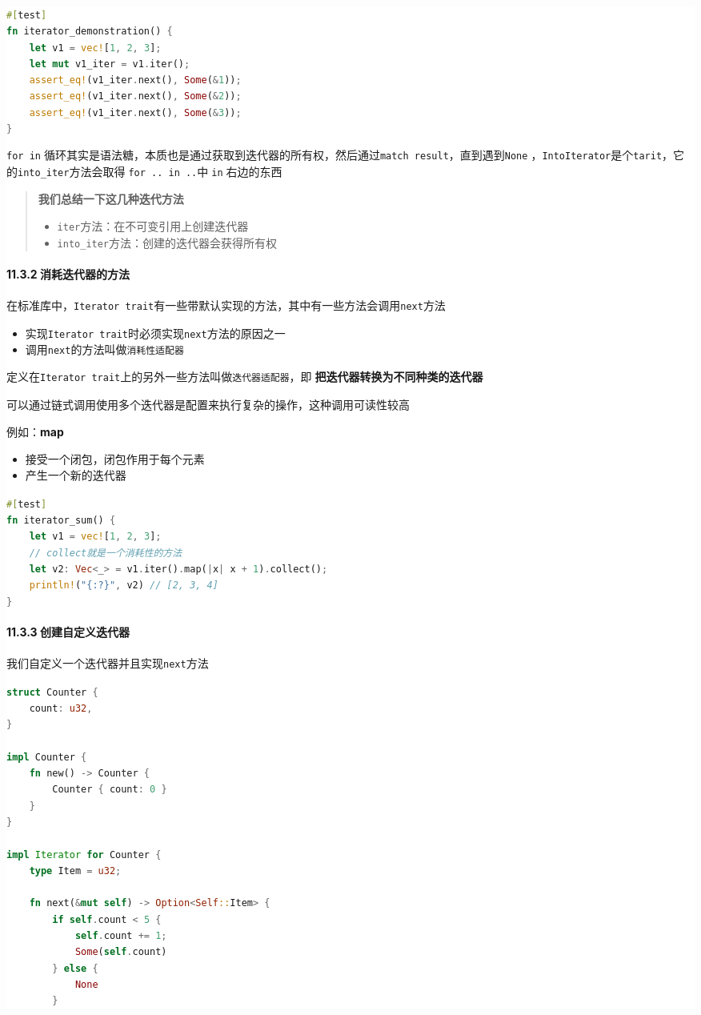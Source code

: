 ```rust
#[test]
fn iterator_demonstration() {
    let v1 = vec![1, 2, 3];
    let mut v1_iter = v1.iter();
    assert_eq!(v1_iter.next(), Some(&1));
    assert_eq!(v1_iter.next(), Some(&2));
    assert_eq!(v1_iter.next(), Some(&3));
}
```

`for in` 循环其实是语法糖，本质也是通过获取到迭代器的所有权，然后通过`match result`，直到遇到`None` ，`IntoIterator`是个`tarit`，它的`into_iter`方法会取得 `for .. in ..`中 `in` 右边的东西

>**我们总结一下这几种迭代方法**
>
>- `iter`方法：在不可变引用上创建迭代器
>- `into_iter`方法：创建的迭代器会获得所有权

#### 11.3.2 消耗迭代器的方法

在标准库中，`Iterator trait`有一些带默认实现的方法，其中有一些方法会调用`next`方法

- 实现`Iterator trait`时必须实现`next`方法的原因之一
- 调用`next`的方法叫做`消耗性适配器`

定义在`Iterator trait`上的另外一些方法叫做`迭代器适配器`，即 **把迭代器转换为不同种类的迭代器**

可以通过链式调用使用多个迭代器是配置来执行复杂的操作，这种调用可读性较高

例如：**map**

- 接受一个闭包，闭包作用于每个元素
- 产生一个新的迭代器

```rust
#[test]
fn iterator_sum() {
    let v1 = vec![1, 2, 3];
    // collect就是一个消耗性的方法
    let v2: Vec<_> = v1.iter().map(|x| x + 1).collect();
    println!("{:?}", v2) // [2, 3, 4]
}
```

#### 11.3.3 创建自定义迭代器

我们自定义一个迭代器并且实现`next`方法

```rust
struct Counter {
    count: u32,
}

impl Counter {
    fn new() -> Counter {
        Counter { count: 0 }
    }
}

impl Iterator for Counter {
    type Item = u32;

    fn next(&mut self) -> Option<Self::Item> {
        if self.count < 5 {
            self.count += 1;
            Some(self.count)
        } else {
            None
        }
```